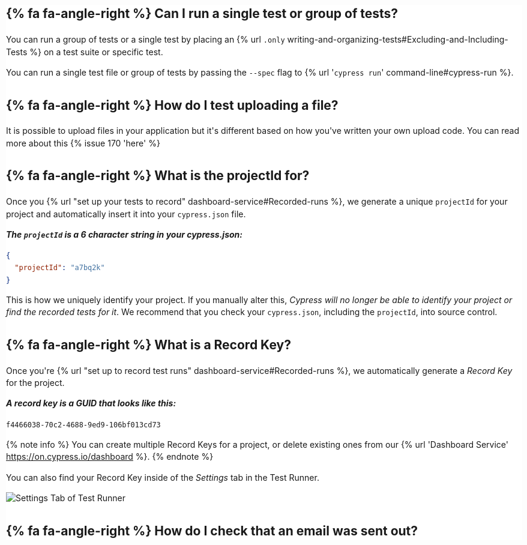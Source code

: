 ## {% fa fa-angle-right %} Can I run a single test or group of tests?

You can run a group of tests or a single test by placing an {% url `.only` writing-and-organizing-tests#Excluding-and-Including-Tests %} on a test suite or specific test.

You can run a single test file or group of tests by passing the `--spec` flag to {% url '`cypress run`' command-line#cypress-run %}.

## {% fa fa-angle-right %} How do I test uploading a file?

It is possible to upload files in your application but it's different based on how you've written your own upload code. You can read more about this {% issue 170 'here' %}

## {% fa fa-angle-right %} What is the projectId for?

Once you {% url "set up your tests to record" dashboard-service#Recorded-runs %}, we generate a unique `projectId` for your project and automatically insert it into your `cypress.json` file.

***The `projectId` is a 6 character string in your cypress.json:***

```json
{
  "projectId": "a7bq2k"
}
```

This is how we uniquely identify your project. If you manually alter this, *Cypress will no longer be able to identify your project or find the recorded tests for it*. We recommend that you check your `cypress.json`, including the `projectId`, into source control.

## {% fa fa-angle-right %} What is a Record Key?

Once you're {% url "set up to record test runs" dashboard-service#Recorded-runs %}, we automatically generate a *Record Key* for the project.

***A record key is a GUID that looks like this:***

```text
f4466038-70c2-4688-9ed9-106bf013cd73
```

{% note info  %}
You can create multiple Record Keys for a project, or delete existing ones from our {% url 'Dashboard Service' https://on.cypress.io/dashboard %}.
{% endnote %}

You can also find your Record Key inside of the *Settings* tab in the Test Runner.

![Settings Tab of Test Runner](/img/dashboard/record-key-shown-in-desktop-gui-configuration.png)

## {% fa fa-angle-right %} How do I check that an email was sent out?
